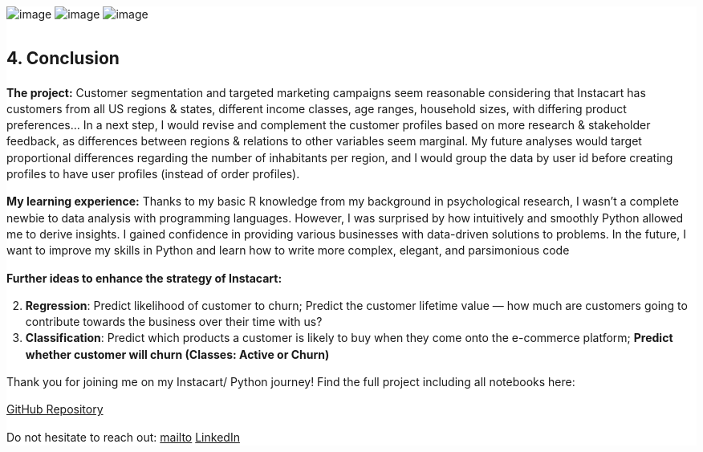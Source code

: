 <img width="284" alt="image" src="https://github.com/SoStrauss/SoStrauss.github.io/assets/148326046/7add063c-85b3-4af6-ae4e-e14b411cb42d">

<img width="284" alt="image" src="https://github.com/SoStrauss/SoStrauss.github.io/assets/148326046/f96cbed3-2bef-45fc-990d-62294f1f52e0">

<img width="284" alt="image" src="https://github.com/SoStrauss/SoStrauss.github.io/assets/148326046/a1b5f9e1-5010-4eac-b758-809f8fea4a1a">

## 4. Conclusion

**The project:**
Customer segmentation and targeted marketing campaigns seem reasonable considering that Instacart has customers from all US regions & states, different income classes, age ranges, household sizes, with differing product preferences…
In a next step, I would revise and complement the customer profiles based on more research & stakeholder feedback, as  differences between regions & relations to other variables seem marginal. 
My future analyses would target proportional differences regarding the number of inhabitants per region, and I would group the data by user id before creating profiles to have user profiles (instead of order profiles).

**My learning experience:**
Thanks to my basic R knowledge from my background in psychological research, I wasn’t a complete newbie to data analysis with programming languages. However, I was surprised by how intuitively and smoothly Python allowed me to derive insights.
I gained confidence in providing various businesses with data-driven solutions to problems.
In the future, I want to improve my skills in Python and learn how to write more complex, elegant, and parsimonious code

**Further ideas to enhance the strategy of Instacart:**

2. **Regression**:  Predict likelihood of customer to churn; Predict the customer lifetime value — how much are customers going to contribute towards the business over their time with us? 
3. **Classification**: Predict which products a customer is likely to buy when they come onto the e-commerce platform; **Predict whether customer will churn (Classes: Active or Churn)**


Thank you for joining me on my Instacart/ Python journey!
Find the full project including all notebooks here: 

[GitHub Repository](https://github.com/SoStrauss/Instacart)

Do not hesitate to reach out:
[mailto](http://sophie.straussq@gmail.com)
[LinkedIn](https://www.linkedin.com/in/sophie-strau%C3%9F-621a98296/)
